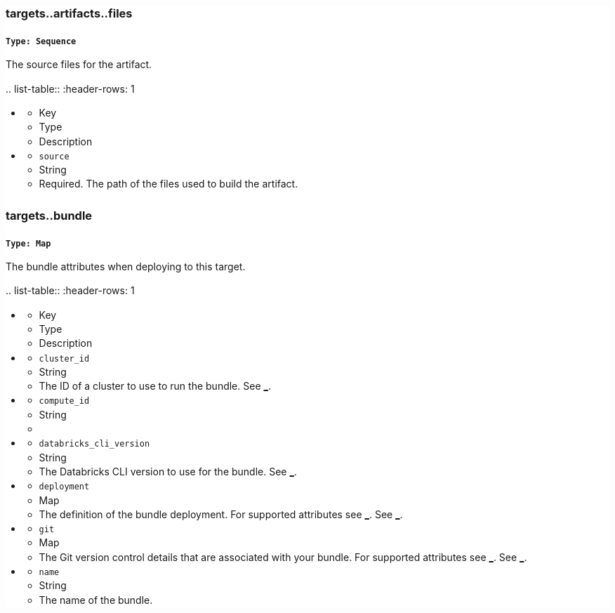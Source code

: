   
### targets.<name>.artifacts.<name>.files
  
**`Type: Sequence`**
  
The source files for the artifact.
  
  
  
.. list-table::
   :header-rows: 1
  
   * - Key
     - Type
     - Description
  
   * - `source`
     - String
     - Required. The path of the files used to build the artifact.
  
  
### targets.<name>.bundle
  
**`Type: Map`**
  
The bundle attributes when deploying to this target.
  
  
  
.. list-table::
   :header-rows: 1
  
   * - Key
     - Type
     - Description
  
   * - `cluster_id`
     - String
     - The ID of a cluster to use to run the bundle. See [_](/dev-tools/bundles/settings.md#cluster_id).
  
   * - `compute_id`
     - String
     - 
  
   * - `databricks_cli_version`
     - String
     - The Databricks CLI version to use for the bundle. See [_](/dev-tools/bundles/settings.md#databricks_cli_version).
  
   * - `deployment`
     - Map
     - The definition of the bundle deployment. For supported attributes see [_](/dev-tools/bundles/deployment-modes.md). See [_](#targets.<name>.bundle.deployment).
  
   * - `git`
     - Map
     - The Git version control details that are associated with your bundle. For supported attributes see [_](/dev-tools/bundles/settings.md#git). See [_](#targets.<name>.bundle.git).
  
   * - `name`
     - String
     - The name of the bundle.
  